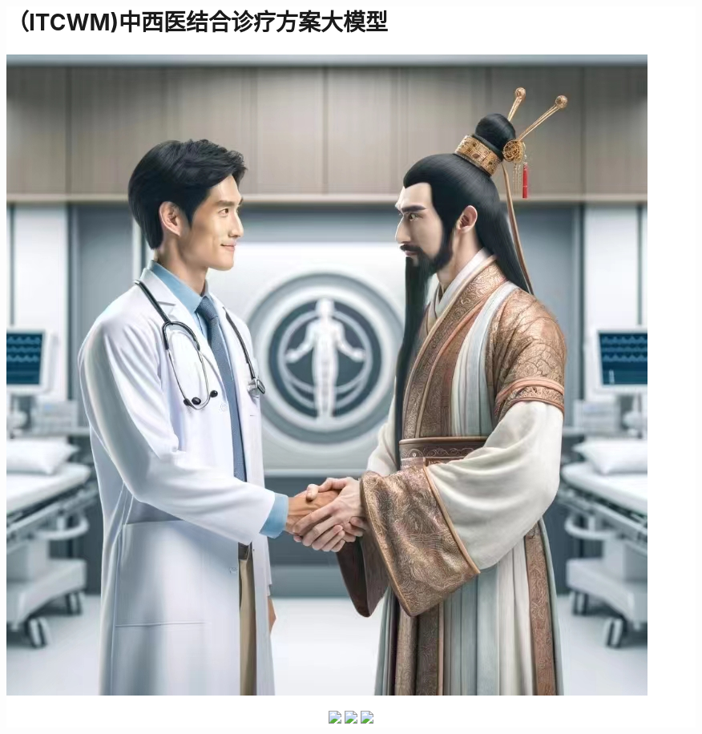 

# （ITCWM)中西医结合诊疗方案大模型

![image-20240201133509706](assets/logo.png)

<div align="center">
    <img src="https://img.shields.io/badge/Version-1.0
--alpha-brightgreen"> <img src="https://img.shields.io/badge/Code%20License-Apache_2.0-green.svg"> <img src="https://img.shields.io/badge/python-3.10+-blue.svg"></div>
